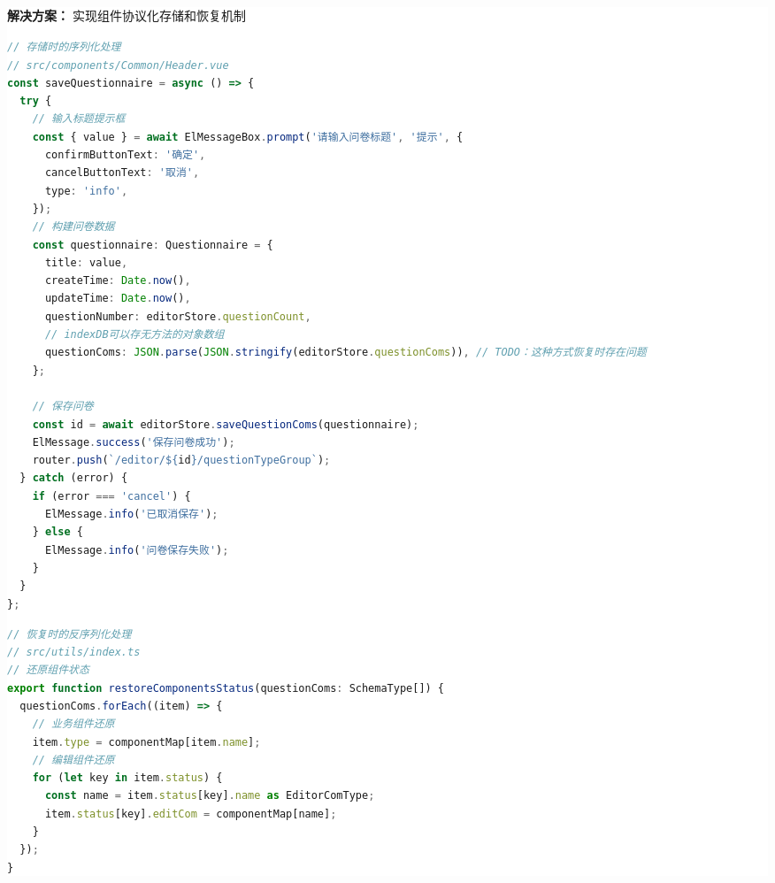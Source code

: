 **解决方案：** 实现组件协议化存储和恢复机制

```typescript
// 存储时的序列化处理
// src/components/Common/Header.vue
const saveQuestionnaire = async () => {
  try {
    // 输入标题提示框
    const { value } = await ElMessageBox.prompt('请输入问卷标题', '提示', {
      confirmButtonText: '确定',
      cancelButtonText: '取消',
      type: 'info',
    });
    // 构建问卷数据
    const questionnaire: Questionnaire = {
      title: value,
      createTime: Date.now(),
      updateTime: Date.now(),
      questionNumber: editorStore.questionCount,
      // indexDB可以存无方法的对象数组
      questionComs: JSON.parse(JSON.stringify(editorStore.questionComs)), // TODO：这种方式恢复时存在问题
    };

    // 保存问卷
    const id = await editorStore.saveQuestionComs(questionnaire);
    ElMessage.success('保存问卷成功');
    router.push(`/editor/${id}/questionTypeGroup`);
  } catch (error) {
    if (error === 'cancel') {
      ElMessage.info('已取消保存');
    } else {
      ElMessage.info('问卷保存失败');
    }
  }
};
```

```typescript
// 恢复时的反序列化处理
// src/utils/index.ts
// 还原组件状态
export function restoreComponentsStatus(questionComs: SchemaType[]) {
  questionComs.forEach((item) => {
    // 业务组件还原
    item.type = componentMap[item.name];
    // 编辑组件还原
    for (let key in item.status) {
      const name = item.status[key].name as EditorComType;
      item.status[key].editCom = componentMap[name];
    }
  });
}
```
